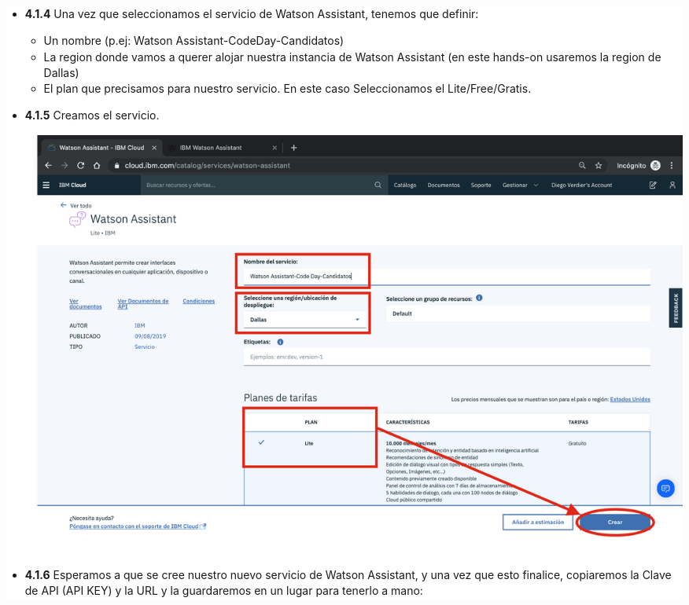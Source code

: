   - **4.1.4** Una vez que seleccionamos el servicio de Watson Assistant, tenemos que definir:
    - Un nombre (p.ej: Watson Assistant-CodeDay-Candidatos)
    - La region donde vamos a querer alojar nuestra instancia de Watson Assistant (en este hands-on usaremos la region de Dallas)
    - El plan que precisamos para nuestro servicio. En este caso Seleccionamos el Lite/Free/Gratis.

  - **4.1.5** Creamos el servicio.

    ![](images/4-crearWa.png)

  - **4.1.6** Esperamos a que se cree nuestro nuevo servicio de Watson Assistant, y una vez que esto finalice, copiaremos la Clave de API (API KEY) y la URL y la guardaremos en un lugar para tenerlo a mano:
